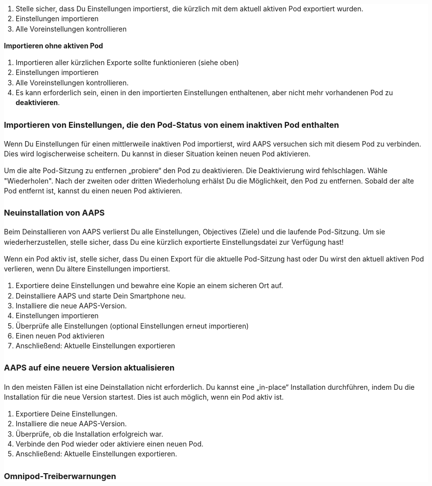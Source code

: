 1. Stelle sicher, dass Du Einstellungen importierst, die kürzlich mit dem aktuell aktiven Pod exportiert wurden.
2. Einstellungen importieren
3. Alle Voreinstellungen kontrollieren

**Importieren ohne aktiven Pod**

1. Importieren aller kürzlichen Exporte sollte funktionieren (siehe oben)
2. Einstellungen importieren
3. Alle Voreinstellungen kontrollieren.
4. Es kann erforderlich sein, einen in den importierten Einstellungen enthaltenen, aber nicht mehr vorhandenen Pod zu **deaktivieren**.

### Importieren von Einstellungen, die den Pod-Status von einem inaktiven Pod enthalten

Wenn Du Einstellungen für einen mittlerweile inaktiven Pod importierst, wird AAPS versuchen sich mit diesem Pod zu verbinden. Dies wird logischerweise scheitern. Du kannst in dieser Situation keinen neuen Pod aktivieren.

Um die alte Pod-Sitzung zu entfernen „probiere“ den Pod zu deaktivieren. Die Deaktivierung wird fehlschlagen. Wähle "Wiederholen". Nach der zweiten oder dritten Wiederholung erhälst Du die Möglichkeit, den Pod zu entfernen. Sobald der alte Pod entfernt ist, kannst du einen neuen Pod aktivieren.

### Neuinstallation von AAPS

Beim Deinstallieren von AAPS verlierst Du alle Einstellungen, Objectives (Ziele) und die laufende Pod-Sitzung. Um sie wiederherzustellen, stelle sicher, dass Du eine kürzlich exportierte Einstellungsdatei zur Verfügung hast!

Wenn ein Pod aktiv ist, stelle sicher, dass Du einen Export für die aktuelle Pod-Sitzung hast oder Du wirst den aktuell aktiven Pod verlieren, wenn Du ältere Einstellungen importierst.

1. Exportiere deine Einstellungen und bewahre eine Kopie an einem sicheren Ort auf.
2. Deinstalliere AAPS und starte Dein Smartphone neu.
3. Installiere die neue AAPS-Version.
4. Einstellungen importieren
5. Überprüfe alle Einstellungen (optional Einstellungen erneut importieren)
6. Einen neuen Pod aktivieren
7. Anschließend: Aktuelle Einstellungen exportieren

### AAPS auf eine neuere Version aktualisieren

In den meisten Fällen ist eine Deinstallation nicht erforderlich. Du kannst eine „in-place“ Installation durchführen, indem Du die Installation für die neue Version startest. Dies ist auch möglich, wenn ein Pod aktiv ist.

1. Exportiere Deine Einstellungen.
2. Installiere die neue AAPS-Version.
3. Überprüfe, ob die Installation erfolgreich war.
4. Verbinde den Pod wieder oder aktiviere einen neuen Pod.
5. Anschließend: Aktuelle Einstellungen exportieren.

### Omnipod-Treiberwarnungen
